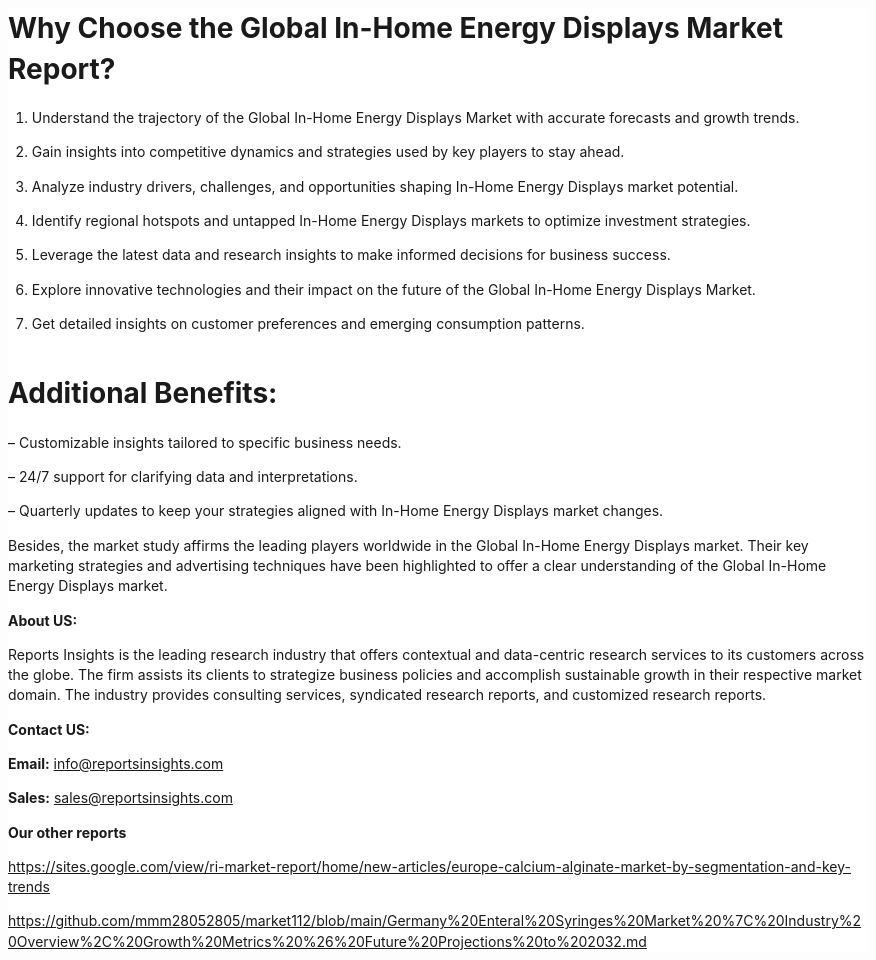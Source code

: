 # <strong>Why Choose the Global In-Home Energy Displays Market Report?</strong>

1. Understand the trajectory of the Global In-Home Energy Displays Market with accurate forecasts and growth trends.

2. Gain insights into competitive dynamics and strategies used by key players to stay ahead.

3. Analyze industry drivers, challenges, and opportunities shaping In-Home Energy Displays market potential.

4. Identify regional hotspots and untapped In-Home Energy Displays markets to optimize investment strategies.

5. Leverage the latest data and research insights to make informed decisions for business success.

6. Explore innovative technologies and their impact on the future of the Global In-Home Energy Displays Market.

7. Get detailed insights on customer preferences and emerging consumption patterns.

# <strong>Additional Benefits:</strong>

– Customizable insights tailored to specific business needs.

– 24/7 support for clarifying data and interpretations.

– Quarterly updates to keep your strategies aligned with In-Home Energy Displays market changes.

Besides, the market study affirms the leading players worldwide in the Global In-Home Energy Displays market. Their key marketing strategies and advertising techniques have been highlighted to offer a clear understanding of the Global In-Home Energy Displays market.

<strong><strong>About US</strong>:</strong>

Reports Insights is the leading research industry that offers contextual and data-centric research services to its customers across the globe. The firm assists its clients to strategize business policies and accomplish sustainable growth in their respective market domain. The industry provides consulting services, syndicated research reports, and customized research reports.

<strong>Contact US:</strong>

<p class=><b>Email:</b> <a href=mailto:info@reportsinsights.com>info@reportsinsights.com</a></p>
<p class=><b>Sales:</b> <a href=mailto:sales@reportsinsights.com>sales@reportsinsights.com</a></p>

<strong>Our other reports</strong>

<a href=https://github.com/mmm28052805/market112/blob/main/Germany%20Enteral%20Syringes%20Market%20%7C%20Industry%20Overview%2C%20Growth%20Metrics%20%26%20Future%20Projections%20to%202032.md>https://sites.google.com/view/ri-market-report/home/new-articles/europe-calcium-alginate-market-by-segmentation-and-key-trends</a>

<a href=https://github.com/Dipali2345/Market-_Segment/blob/main/Germany%20Hair%20Accessories%20Market%20Insights%20|%20Comprehensive%20Country-Level%20Analysis%20%26%20Industry%20Trends.md>https://github.com/mmm28052805/market112/blob/main/Germany%20Enteral%20Syringes%20Market%20%7C%20Industry%20Overview%2C%20Growth%20Metrics%20%26%20Future%20Projections%20to%202032.md</a>
